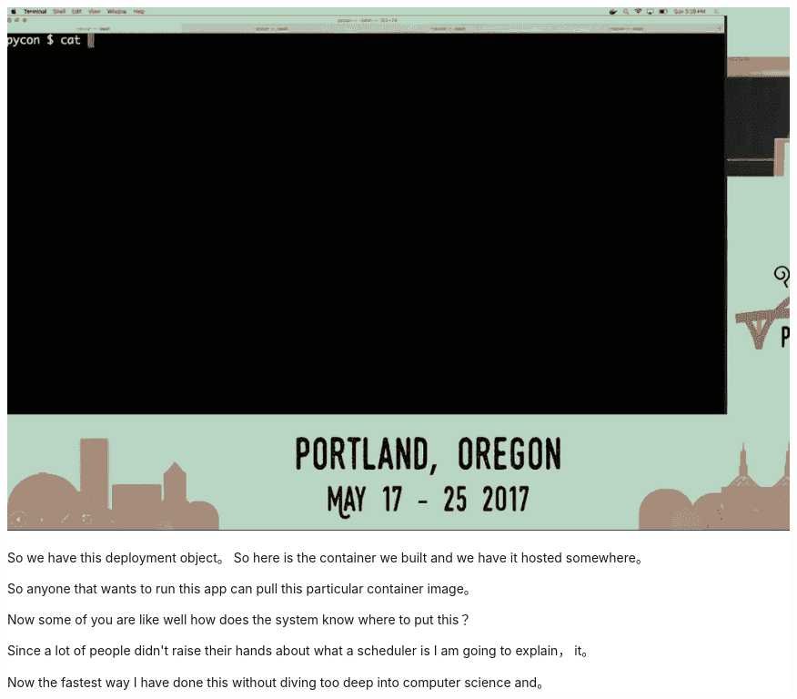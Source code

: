 ![](img/9619658629589a41f3618dae125dd6d7_47.png)

 So we have this deployment object。 So here is the container we built and we have it hosted somewhere。

 So anyone that wants to run this app can pull this particular container image。

 Now some of you are like well how does the system know where to put this？

 Since a lot of people didn't raise their hands about what a scheduler is I am going to explain， it。

 Now the fastest way I have done this without diving too deep into computer science and。


